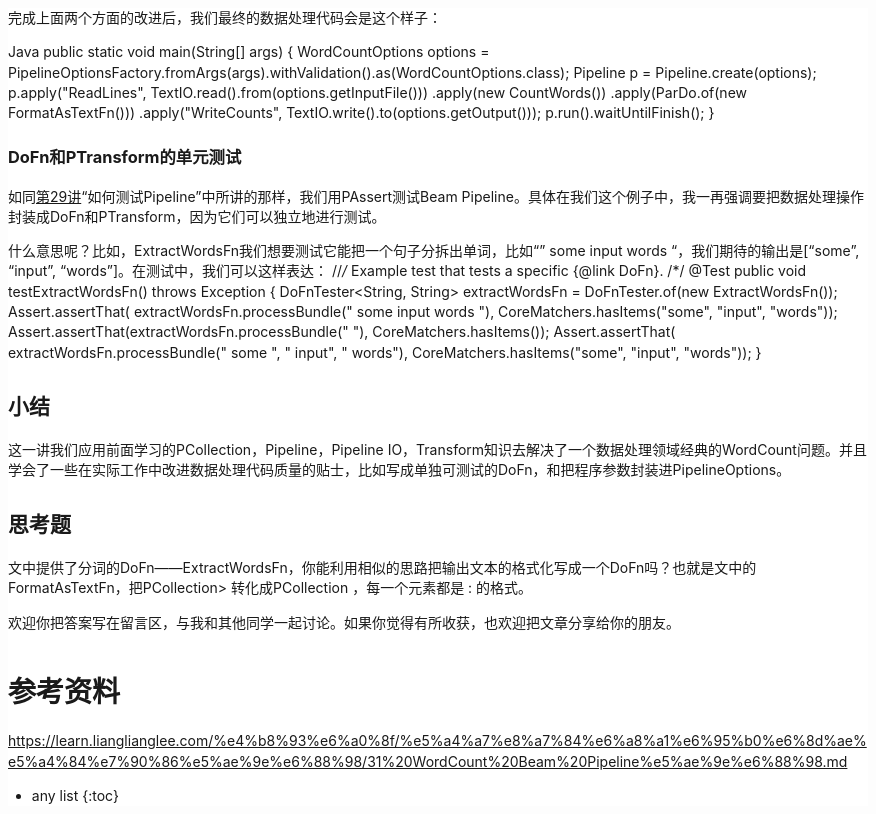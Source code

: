 完成上面两个方面的改进后，我们最终的数据处理代码会是这个样子：

Java
public static void main(String[] args) { WordCountOptions options = PipelineOptionsFactory.fromArgs(args).withValidation().as(WordCountOptions.class); Pipeline p = Pipeline.create(options); p.apply("ReadLines", TextIO.read().from(options.getInputFile())) .apply(new CountWords()) .apply(ParDo.of(new FormatAsTextFn())) .apply("WriteCounts", TextIO.write().to(options.getOutput())); p.run().waitUntilFinish(); }

### DoFn和PTransform的单元测试

如同[第29讲](https://time.geekbang.org/column/article/103750)“如何测试Pipeline”中所讲的那样，我们用PAssert测试Beam Pipeline。具体在我们这个例子中，我一再强调要把数据处理操作封装成DoFn和PTransform，因为它们可以独立地进行测试。

什么意思呢？比如，ExtractWordsFn我们想要测试它能把一个句子分拆出单词，比如“” some input words “，我们期待的输出是[“some”, “input”, “words”]。在测试中，我们可以这样表达：
//*/* Example test that tests a specific {@link DoFn}. /*/ @Test public void testExtractWordsFn() throws Exception { DoFnTester<String, String> extractWordsFn = DoFnTester.of(new ExtractWordsFn()); Assert.assertThat( extractWordsFn.processBundle(" some input words "), CoreMatchers.hasItems("some", "input", "words")); Assert.assertThat(extractWordsFn.processBundle(" "), CoreMatchers.hasItems()); Assert.assertThat( extractWordsFn.processBundle(" some ", " input", " words"), CoreMatchers.hasItems("some", "input", "words")); }

## 小结

这一讲我们应用前面学习的PCollection，Pipeline，Pipeline IO，Transform知识去解决了一个数据处理领域经典的WordCount问题。并且学会了一些在实际工作中改进数据处理代码质量的贴士，比如写成单独可测试的DoFn，和把程序参数封装进PipelineOptions。

## 思考题

文中提供了分词的DoFn——ExtractWordsFn，你能利用相似的思路把输出文本的格式化写成一个DoFn吗？也就是文中的FormatAsTextFn，把PCollection> 转化成PCollection ，每一个元素都是 : 的格式。

欢迎你把答案写在留言区，与我和其他同学一起讨论。如果你觉得有所收获，也欢迎把文章分享给你的朋友。




# 参考资料

https://learn.lianglianglee.com/%e4%b8%93%e6%a0%8f/%e5%a4%a7%e8%a7%84%e6%a8%a1%e6%95%b0%e6%8d%ae%e5%a4%84%e7%90%86%e5%ae%9e%e6%88%98/31%20WordCount%20Beam%20Pipeline%e5%ae%9e%e6%88%98.md

* any list
{:toc}
